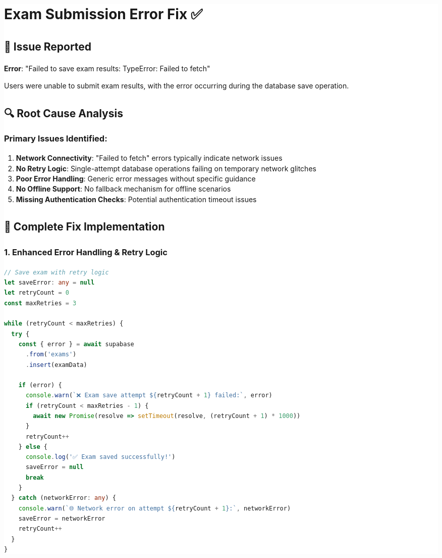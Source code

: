 # Exam Submission Error Fix ✅

## **🚨 Issue Reported**
**Error**: "Failed to save exam results: TypeError: Failed to fetch"

Users were unable to submit exam results, with the error occurring during the database save operation.

## **🔍 Root Cause Analysis**

### **Primary Issues Identified**:
1. **Network Connectivity**: "Failed to fetch" errors typically indicate network issues
2. **No Retry Logic**: Single-attempt database operations failing on temporary network glitches
3. **Poor Error Handling**: Generic error messages without specific guidance
4. **No Offline Support**: No fallback mechanism for offline scenarios
5. **Missing Authentication Checks**: Potential authentication timeout issues

## **🔧 Complete Fix Implementation**

### **1. Enhanced Error Handling & Retry Logic**
```typescript
// Save exam with retry logic
let saveError: any = null
let retryCount = 0
const maxRetries = 3

while (retryCount < maxRetries) {
  try {
    const { error } = await supabase
      .from('exams')
      .insert(examData)
    
    if (error) {
      console.warn(`❌ Exam save attempt ${retryCount + 1} failed:`, error)
      if (retryCount < maxRetries - 1) {
        await new Promise(resolve => setTimeout(resolve, (retryCount + 1) * 1000))
      }
      retryCount++
    } else {
      console.log('✅ Exam saved successfully!')
      saveError = null
      break
    }
  } catch (networkError: any) {
    console.warn(`🌐 Network error on attempt ${retryCount + 1}:`, networkError)
    saveError = networkError
    retryCount++
  }
}
```
